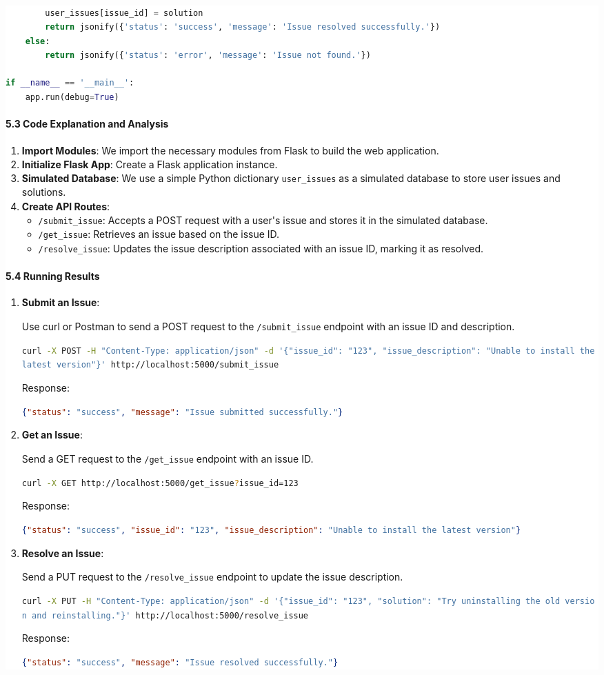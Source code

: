 ```python
        user_issues[issue_id] = solution
        return jsonify({'status': 'success', 'message': 'Issue resolved successfully.'})
    else:
        return jsonify({'status': 'error', 'message': 'Issue not found.'})

if __name__ == '__main__':
    app.run(debug=True)
```

#### 5.3 Code Explanation and Analysis

1. **Import Modules**: We import the necessary modules from Flask to build the web application.
2. **Initialize Flask App**: Create a Flask application instance.
3. **Simulated Database**: We use a simple Python dictionary `user_issues` as a simulated database to store user issues and solutions.
4. **Create API Routes**:
   - `/submit_issue`: Accepts a POST request with a user's issue and stores it in the simulated database.
   - `/get_issue`: Retrieves an issue based on the issue ID.
   - `/resolve_issue`: Updates the issue description associated with an issue ID, marking it as resolved.

#### 5.4 Running Results

1. **Submit an Issue**:

   Use curl or Postman to send a POST request to the `/submit_issue` endpoint with an issue ID and description.
   ```bash
   curl -X POST -H "Content-Type: application/json" -d '{"issue_id": "123", "issue_description": "Unable to install the latest version"}' http://localhost:5000/submit_issue
   ```
   Response:
   ```json
   {"status": "success", "message": "Issue submitted successfully."}
   ```

2. **Get an Issue**:

   Send a GET request to the `/get_issue` endpoint with an issue ID.
   ```bash
   curl -X GET http://localhost:5000/get_issue?issue_id=123
   ```
   Response:
   ```json
   {"status": "success", "issue_id": "123", "issue_description": "Unable to install the latest version"}
   ```

3. **Resolve an Issue**:

   Send a PUT request to the `/resolve_issue` endpoint to update the issue description.
   ```bash
   curl -X PUT -H "Content-Type: application/json" -d '{"issue_id": "123", "solution": "Try uninstalling the old version and reinstalling."}' http://localhost:5000/resolve_issue
   ```
   Response:
   ```json
   {"status": "success", "message": "Issue resolved successfully."}
   ```
